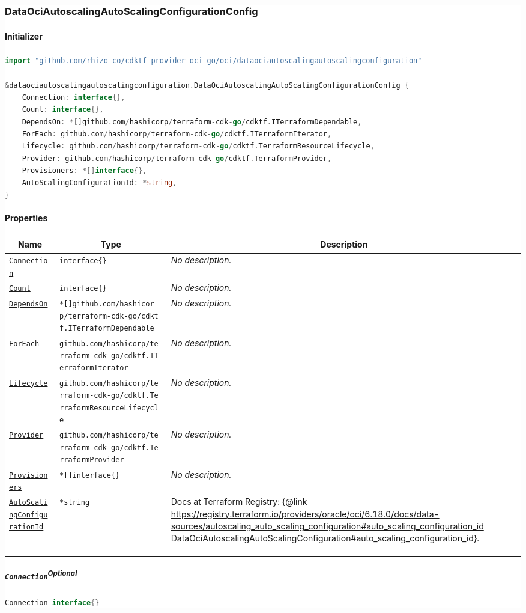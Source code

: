 
### DataOciAutoscalingAutoScalingConfigurationConfig <a name="DataOciAutoscalingAutoScalingConfigurationConfig" id="rhizo-co-terraform-provider-oci.dataOciAutoscalingAutoScalingConfiguration.DataOciAutoscalingAutoScalingConfigurationConfig"></a>

#### Initializer <a name="Initializer" id="rhizo-co-terraform-provider-oci.dataOciAutoscalingAutoScalingConfiguration.DataOciAutoscalingAutoScalingConfigurationConfig.Initializer"></a>

```go
import "github.com/rhizo-co/cdktf-provider-oci-go/oci/dataociautoscalingautoscalingconfiguration"

&dataociautoscalingautoscalingconfiguration.DataOciAutoscalingAutoScalingConfigurationConfig {
	Connection: interface{},
	Count: interface{},
	DependsOn: *[]github.com/hashicorp/terraform-cdk-go/cdktf.ITerraformDependable,
	ForEach: github.com/hashicorp/terraform-cdk-go/cdktf.ITerraformIterator,
	Lifecycle: github.com/hashicorp/terraform-cdk-go/cdktf.TerraformResourceLifecycle,
	Provider: github.com/hashicorp/terraform-cdk-go/cdktf.TerraformProvider,
	Provisioners: *[]interface{},
	AutoScalingConfigurationId: *string,
}
```

#### Properties <a name="Properties" id="Properties"></a>

| **Name** | **Type** | **Description** |
| --- | --- | --- |
| <code><a href="#rhizo-co-terraform-provider-oci.dataOciAutoscalingAutoScalingConfiguration.DataOciAutoscalingAutoScalingConfigurationConfig.property.connection">Connection</a></code> | <code>interface{}</code> | *No description.* |
| <code><a href="#rhizo-co-terraform-provider-oci.dataOciAutoscalingAutoScalingConfiguration.DataOciAutoscalingAutoScalingConfigurationConfig.property.count">Count</a></code> | <code>interface{}</code> | *No description.* |
| <code><a href="#rhizo-co-terraform-provider-oci.dataOciAutoscalingAutoScalingConfiguration.DataOciAutoscalingAutoScalingConfigurationConfig.property.dependsOn">DependsOn</a></code> | <code>*[]github.com/hashicorp/terraform-cdk-go/cdktf.ITerraformDependable</code> | *No description.* |
| <code><a href="#rhizo-co-terraform-provider-oci.dataOciAutoscalingAutoScalingConfiguration.DataOciAutoscalingAutoScalingConfigurationConfig.property.forEach">ForEach</a></code> | <code>github.com/hashicorp/terraform-cdk-go/cdktf.ITerraformIterator</code> | *No description.* |
| <code><a href="#rhizo-co-terraform-provider-oci.dataOciAutoscalingAutoScalingConfiguration.DataOciAutoscalingAutoScalingConfigurationConfig.property.lifecycle">Lifecycle</a></code> | <code>github.com/hashicorp/terraform-cdk-go/cdktf.TerraformResourceLifecycle</code> | *No description.* |
| <code><a href="#rhizo-co-terraform-provider-oci.dataOciAutoscalingAutoScalingConfiguration.DataOciAutoscalingAutoScalingConfigurationConfig.property.provider">Provider</a></code> | <code>github.com/hashicorp/terraform-cdk-go/cdktf.TerraformProvider</code> | *No description.* |
| <code><a href="#rhizo-co-terraform-provider-oci.dataOciAutoscalingAutoScalingConfiguration.DataOciAutoscalingAutoScalingConfigurationConfig.property.provisioners">Provisioners</a></code> | <code>*[]interface{}</code> | *No description.* |
| <code><a href="#rhizo-co-terraform-provider-oci.dataOciAutoscalingAutoScalingConfiguration.DataOciAutoscalingAutoScalingConfigurationConfig.property.autoScalingConfigurationId">AutoScalingConfigurationId</a></code> | <code>*string</code> | Docs at Terraform Registry: {@link https://registry.terraform.io/providers/oracle/oci/6.18.0/docs/data-sources/autoscaling_auto_scaling_configuration#auto_scaling_configuration_id DataOciAutoscalingAutoScalingConfiguration#auto_scaling_configuration_id}. |

---

##### `Connection`<sup>Optional</sup> <a name="Connection" id="rhizo-co-terraform-provider-oci.dataOciAutoscalingAutoScalingConfiguration.DataOciAutoscalingAutoScalingConfigurationConfig.property.connection"></a>

```go
Connection interface{}
```
